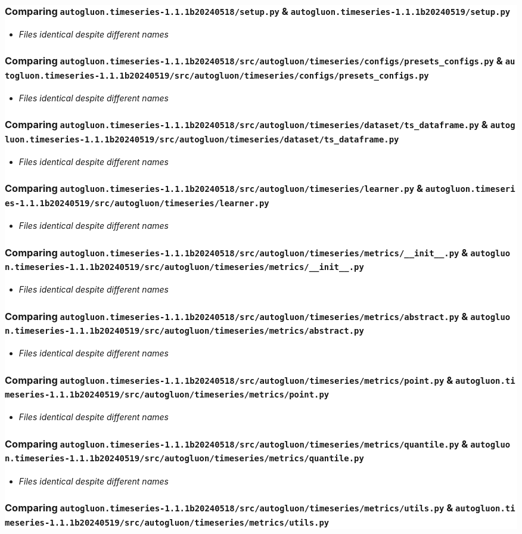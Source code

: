 ### Comparing `autogluon.timeseries-1.1.1b20240518/setup.py` & `autogluon.timeseries-1.1.1b20240519/setup.py`

 * *Files identical despite different names*

### Comparing `autogluon.timeseries-1.1.1b20240518/src/autogluon/timeseries/configs/presets_configs.py` & `autogluon.timeseries-1.1.1b20240519/src/autogluon/timeseries/configs/presets_configs.py`

 * *Files identical despite different names*

### Comparing `autogluon.timeseries-1.1.1b20240518/src/autogluon/timeseries/dataset/ts_dataframe.py` & `autogluon.timeseries-1.1.1b20240519/src/autogluon/timeseries/dataset/ts_dataframe.py`

 * *Files identical despite different names*

### Comparing `autogluon.timeseries-1.1.1b20240518/src/autogluon/timeseries/learner.py` & `autogluon.timeseries-1.1.1b20240519/src/autogluon/timeseries/learner.py`

 * *Files identical despite different names*

### Comparing `autogluon.timeseries-1.1.1b20240518/src/autogluon/timeseries/metrics/__init__.py` & `autogluon.timeseries-1.1.1b20240519/src/autogluon/timeseries/metrics/__init__.py`

 * *Files identical despite different names*

### Comparing `autogluon.timeseries-1.1.1b20240518/src/autogluon/timeseries/metrics/abstract.py` & `autogluon.timeseries-1.1.1b20240519/src/autogluon/timeseries/metrics/abstract.py`

 * *Files identical despite different names*

### Comparing `autogluon.timeseries-1.1.1b20240518/src/autogluon/timeseries/metrics/point.py` & `autogluon.timeseries-1.1.1b20240519/src/autogluon/timeseries/metrics/point.py`

 * *Files identical despite different names*

### Comparing `autogluon.timeseries-1.1.1b20240518/src/autogluon/timeseries/metrics/quantile.py` & `autogluon.timeseries-1.1.1b20240519/src/autogluon/timeseries/metrics/quantile.py`

 * *Files identical despite different names*

### Comparing `autogluon.timeseries-1.1.1b20240518/src/autogluon/timeseries/metrics/utils.py` & `autogluon.timeseries-1.1.1b20240519/src/autogluon/timeseries/metrics/utils.py`
